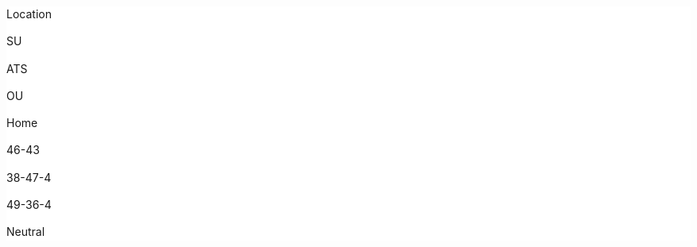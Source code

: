 <th style="text-align:center;">

Location

</th>

<th style="text-align:center;">

SU

</th>

<th style="text-align:center;">

ATS

</th>

<th style="text-align:center;">

OU

</th>

</tr>

</thead>

<tbody>

<tr>

<td style="text-align:center;">

Home

</td>

<td style="text-align:center;">

46-43

</td>

<td style="text-align:center;">

38-47-4

</td>

<td style="text-align:center;">

49-36-4

</td>

</tr>

<tr>

<td style="text-align:center;">

Neutral

</td>
